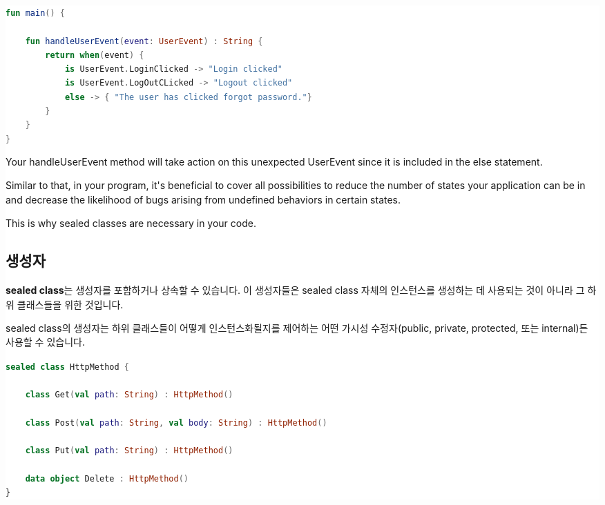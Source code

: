 <script>
     (adsbygoogle = window.adsbygoogle || []).push({});
</script>

```kotlin
fun main() {

    fun handleUserEvent(event: UserEvent) : String {
        return when(event) {
            is UserEvent.LoginClicked -> "Login clicked"
            is UserEvent.LogOutCLicked -> "Logout clicked"
            else -> { "The user has clicked forgot password."}
        }
    }
}
```

Your handleUserEvent method will take action on this unexpected UserEvent since it is included in the else statement.

Similar to that, in your program, it's beneficial to cover all possibilities to reduce the number of states your application can be in and decrease the likelihood of bugs arising from undefined behaviors in certain states.

This is why sealed classes are necessary in your code.



<ins class="adsbygoogle"
     style="display:block"
     data-ad-client="ca-pub-4877378276818686"
     data-ad-slot="1107185301"
     data-ad-format="auto"
     data-full-width-responsive="true"></ins>

<script>
     (adsbygoogle = window.adsbygoogle || []).push({});
</script>

## 생성자

**sealed class**는 생성자를 포함하거나 상속할 수 있습니다. 이 생성자들은 sealed class 자체의 인스턴스를 생성하는 데 사용되는 것이 아니라 그 하위 클래스들을 위한 것입니다.

sealed class의 생성자는 하위 클래스들이 어떻게 인스턴스화될지를 제어하는 어떤 가시성 수정자(public, private, protected, 또는 internal)든 사용할 수 있습니다.

```kotlin
sealed class HttpMethod {

    class Get(val path: String) : HttpMethod()

    class Post(val path: String, val body: String) : HttpMethod()

    class Put(val path: String) : HttpMethod()

    data object Delete : HttpMethod()
}
```
